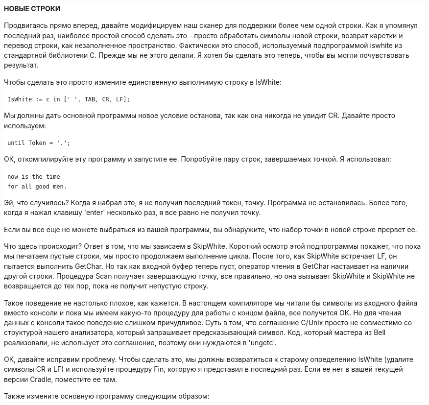 **НОВЫЕ СТРОКИ**

Продвигаясь прямо вперед, давайте модифицируем наш сканер для поддержки
более чем одной строки. Как я упомянул последний раз, наиболее простой
способ сделать это - просто обработать символы новой строки, возврат
каретки и перевод строки, как незаполненное пространство. Фактически это
способ, используемый подпрограммой iswhite из стандартной библиотеки C.
Прежде мы не этого делали. Я хотел бы сделать это теперь, чтобы вы могли
почувствовать результат.

Чтобы сделать это просто измените единственную выполнимую строку в
IsWhite:

     IsWhite := c in [' ', TAB, CR, LF];

Мы должны дать основной программы новое условие останова, так как она
никогда не увидит CR. Давайте просто используем:

     until Token = '.';

ОК, откомпилируйте эту программу и запустите ее. Попробуйте пару строк,
завершаемых точкой. Я использовал:

     now is the time
     for all good men.

Эй, что случилось? Когда я набрал это, я не получил последний токен,
точку. Программа не остановилась. Более того, когда я нажал клавишу
\'enter\' несколько раз, я все равно не получил точку.

Если вы все еще не можете выбраться из вашей программы, вы обнаружите,
что набор точки в новой строке прервет ее.

Что здесь происходит? Ответ в том, что мы зависаем в SkipWhite. Короткий
осмотр этой подпрограммы покажет, что пока мы печатаем пустые строки, мы
просто продолжаем выполнение цикла. После того, как SkipWhite встречает
LF, он пытается выполнить GetChar. Но так как входной буфер теперь пуст,
оператор чтения в GetChar настаивает на наличии другой строки. Процедура
Scan получает завершающую точку, все правильно, но она вызывает
SkipWhite и SkipWhite не возвращается до тех пор, пока не получит
непустую строку.

Такое поведение не настолько плохое, как кажется. В настоящем
компиляторе мы читали бы символы из входного файла вместо консоли и пока
мы имеем какую-то процедуру для работы с концом файла, все получится ОК.
Но для чтения данных с консоли такое поведение слишком причудливое. Суть
в том, что соглашение C/Unix  просто не совместимо со структурой нашего
анализатора, который запрашивает предсказывающий символ. Код, который
мастера из Bell реализовали, не использует это соглашение, поэтому они
нуждаются в  \'ungetc\'.

ОК, давайте исправим проблему. Чтобы сделать это, мы должны возвратиться
к старому определению IsWhite (удалите символы CR и LF) и используйте
процедуру Fin, которую я представил в последний раз. Если ее нет в вашей
текущей версии Cradle, поместите ее там.

Также измените основную программу следующим образом:
